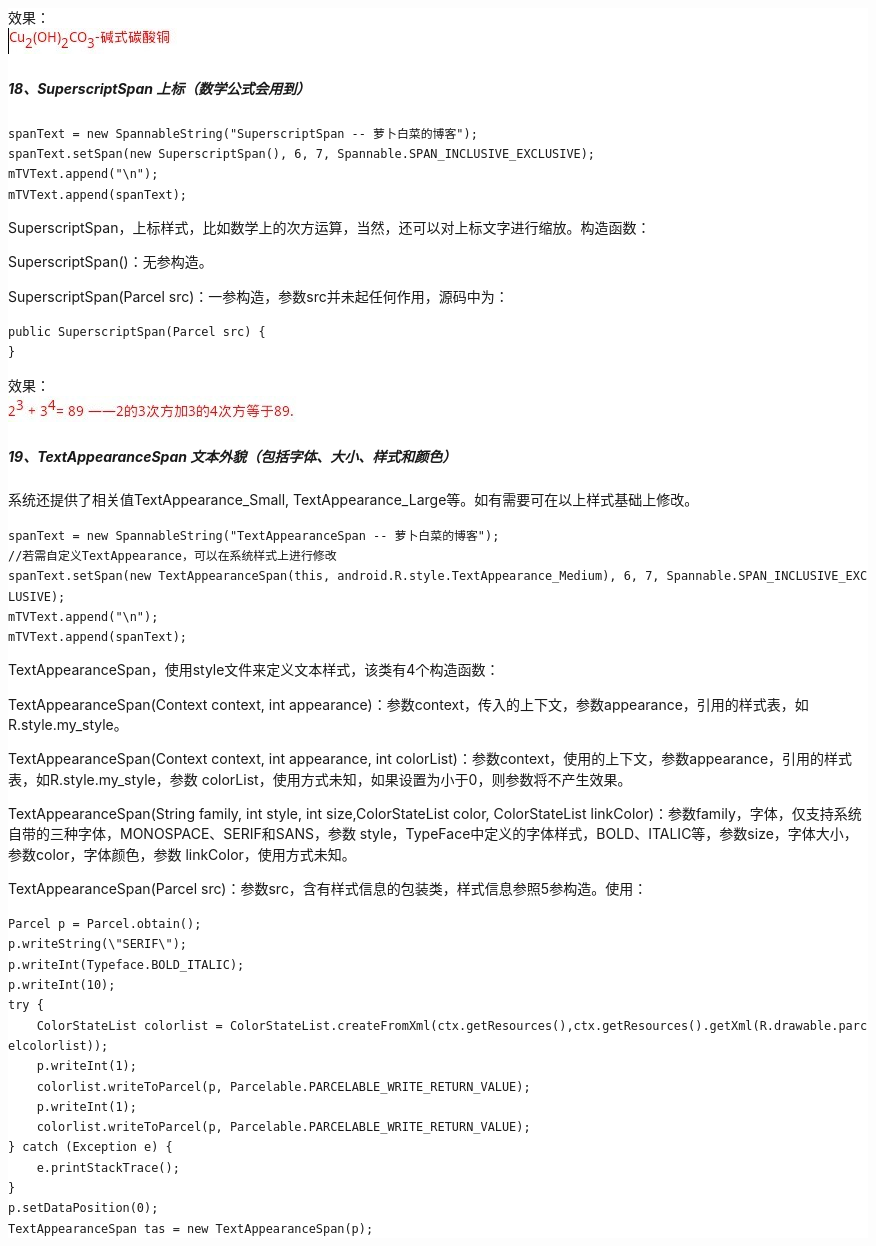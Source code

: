 效果：   
![android_span_subscript](img/android_span_subscript.jpg)

##### 18、<a name="SuperscriptSpan"></a>SuperscriptSpan 上标（数学公式会用到）

	spanText = new SpannableString("SuperscriptSpan -- 萝卜白菜的博客");
	spanText.setSpan(new SuperscriptSpan(), 6, 7, Spannable.SPAN_INCLUSIVE_EXCLUSIVE);
	mTVText.append("\n");
	mTVText.append(spanText);
	
SuperscriptSpan，上标样式，比如数学上的次方运算，当然，还可以对上标文字进行缩放。构造函数：

SuperscriptSpan()：无参构造。

SuperscriptSpan(Parcel src)：一参构造，参数src并未起任何作用，源码中为：

	public SuperscriptSpan(Parcel src) {
	}

效果：   
![android_span_superscript](img/android_span_superscript.jpg)

##### 19、<a name="TextAppearanceSpan"></a>TextAppearanceSpan 文本外貌（包括字体、大小、样式和颜色）

系统还提供了相关值TextAppearance_Small, TextAppearance_Large等。如有需要可在以上样式基础上修改。

	spanText = new SpannableString("TextAppearanceSpan -- 萝卜白菜的博客");
	//若需自定义TextAppearance，可以在系统样式上进行修改
	spanText.setSpan(new TextAppearanceSpan(this, android.R.style.TextAppearance_Medium), 6, 7, Spannable.SPAN_INCLUSIVE_EXCLUSIVE);
	mTVText.append("\n");
	mTVText.append(spanText);
	
TextAppearanceSpan，使用style文件来定义文本样式，该类有4个构造函数：

TextAppearanceSpan(Context context, int appearance)：参数context，传入的上下文，参数appearance，引用的样式表，如R.style.my_style。

TextAppearanceSpan(Context context, int appearance, int colorList)：参数context，使用的上下文，参数appearance，引用的样式表，如R.style.my_style，参数 colorList，使用方式未知，如果设置为小于0，则参数将不产生效果。

TextAppearanceSpan(String family, int style, int size,ColorStateList color, ColorStateList linkColor)：参数family，字体，仅支持系统自带的三种字体，MONOSPACE、SERIF和SANS，参数 style，TypeFace中定义的字体样式，BOLD、ITALIC等，参数size，字体大小，参数color，字体颜色，参数 linkColor，使用方式未知。

TextAppearanceSpan(Parcel src)：参数src，含有样式信息的包装类，样式信息参照5参构造。使用：

	Parcel p = Parcel.obtain();
	p.writeString(\"SERIF\");
	p.writeInt(Typeface.BOLD_ITALIC);
	p.writeInt(10);
	try {
	    ColorStateList colorlist = ColorStateList.createFromXml(ctx.getResources(),ctx.getResources().getXml(R.drawable.parcelcolorlist));
	    p.writeInt(1);
	    colorlist.writeToParcel(p, Parcelable.PARCELABLE_WRITE_RETURN_VALUE);
	    p.writeInt(1);
	    colorlist.writeToParcel(p, Parcelable.PARCELABLE_WRITE_RETURN_VALUE);
	} catch (Exception e) {
	    e.printStackTrace();
	}
	p.setDataPosition(0);
	TextAppearanceSpan tas = new TextAppearanceSpan(p);

